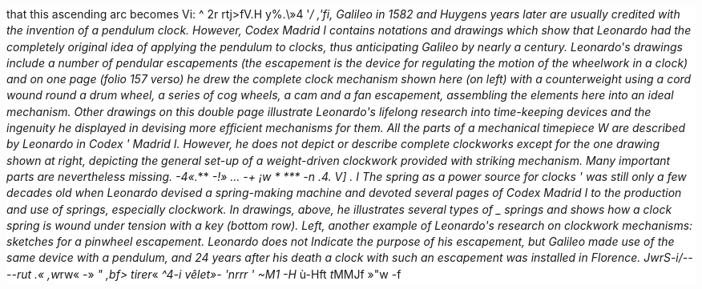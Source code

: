 that this ascending arc becomes
Vi: ^
2r
rtj>fV.H y%.\»4 '*/ ,'fi,
Galileo in 1582 and Huygens years later are
usually credited with the invention of
a pendulum clock. However, Codex
Madrid I contains notations and drawings
which show that Leonardo had the
completely original idea of applying the
pendulum to clocks, thus anticipating
Galileo by nearly a century. Leonardo's
drawings include a number of pendular
escapements (the escapement is the device
for regulating the motion of the wheelwork
in a clock) and on one page (folio 157
verso) he drew the complete clock
mechanism shown here (on left) with
a counterweight using a cord wound round
a drum wheel, a series of cog wheels, a cam
and a fan escapement, assembling the
elements here into an ideal mechanism.
Other drawings on this double page
illustrate Leonardo's lifelong research into
time-keeping devices and the ingenuity
he displayed in devising more efficient
mechanisms for them.
All the parts of a mechanical timepiece W
are described by Leonardo in Codex '
Madrid I. However, he does not depict or
describe complete clockworks except for
the one drawing shown at right, depicting
the general set-up of a weight-driven
clockwork provided with striking
mechanism. Many important parts are
nevertheless missing.
-4«.*** *-!»
... -+ ¡w * *** -n .4. V] .
I The spring as a power source for clocks
' was still only a few decades old when
Leonardo devised a spring-making machine
and devoted several pages of Codex
Madrid I to the production and use of
springs, especially clockwork. In drawings,
above, he illustrates several types of _
springs and shows how a clock spring is
wound under tension with a key (bottom
row). Left, another example of Leonardo's
research on clockwork mechanisms:
sketches for a pinwheel escapement.
Leonardo does not Indicate the purpose
of his escapement, but Galileo made use
of the same device with a pendulum, and
24 years after his death a clock with such
an escapement was installed in Florence.
JwrS-i/-- --rut
.« ,w*rw« -» *"
,bf> tirer*« *^4-i *v*êlet»- 'nrrr
' ~M1 -H* ù-Hft *t*MMJf »"w -f
